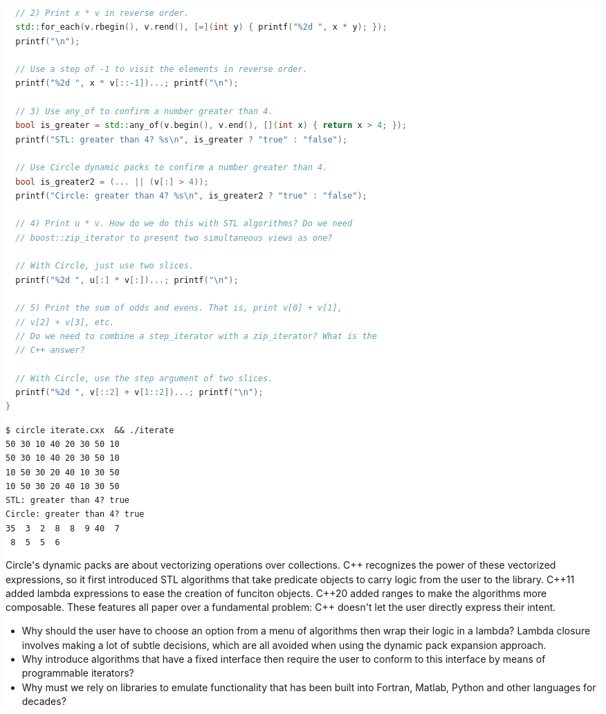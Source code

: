```cpp
  // 2) Print x * v in reverse order.
  std::for_each(v.rbegin(), v.rend(), [=](int y) { printf("%2d ", x * y); });
  printf("\n");

  // Use a step of -1 to visit the elements in reverse order.
  printf("%2d ", x * v[::-1])...; printf("\n");

  // 3) Use any_of to confirm a number greater than 4.
  bool is_greater = std::any_of(v.begin(), v.end(), [](int x) { return x > 4; });
  printf("STL: greater than 4? %s\n", is_greater ? "true" : "false");

  // Use Circle dynamic packs to confirm a number greater than 4.
  bool is_greater2 = (... || (v[:] > 4));
  printf("Circle: greater than 4? %s\n", is_greater2 ? "true" : "false");

  // 4) Print u * v. How do we do this with STL algorithms? Do we need
  // boost::zip_iterator to present two simultaneous views as one?

  // With Circle, just use two slices.
  printf("%2d ", u[:] * v[:])...; printf("\n");

  // 5) Print the sum of odds and evens. That is, print v[0] + v[1], 
  // v[2] + v[3], etc.
  // Do we need to combine a step_iterator with a zip_iterator? What is the
  // C++ answer?

  // With Circle, use the step argument of two slices.
  printf("%2d ", v[::2] + v[1::2])...; printf("\n");
}
```
```
$ circle iterate.cxx  && ./iterate 
50 30 10 40 20 30 50 10 
50 30 10 40 20 30 50 10 
10 50 30 20 40 10 30 50 
10 50 30 20 40 10 30 50 
STL: greater than 4? true
Circle: greater than 4? true
35  3  2  8  8  9 40  7 
 8  5  5  6 
```

Circle's dynamic packs are about vectorizing operations over collections. C++ recognizes the power of these vectorized expressions, so it first introduced STL algorithms that take predicate objects to carry logic from the user to the library. C++11 added lambda expressions to ease the creation of funciton objects. C++20 added ranges to make the algorithms more composable. These features all paper over a fundamental problem: C++ doesn't let the user directly express their intent. 

* Why should the user have to choose an option from a menu of algorithms then wrap their logic in a lambda? Lambda closure involves making a lot of subtle decisions, which are all avoided when using the dynamic pack expansion approach.
* Why introduce algorithms that have a fixed interface then require the user to conform to this interface by means of programmable iterators?
* Why must we rely on libraries to emulate functionality that has been built into Fortran, Matlab, Python and other languages for decades?
